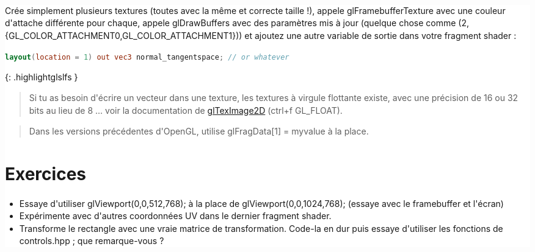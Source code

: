 Crée simplement plusieurs textures (toutes avec la même et correcte taille !), appele glFramebufferTexture avec une couleur d'attache différente pour chaque, appele glDrawBuffers avec des paramètres mis à jour (quelque chose comme (2, {GL_COLOR_ATTACHMENT0,GL_COLOR_ATTACHMENT1})) et ajoutez une autre variable de sortie dans votre fragment shader :

``` glsl
layout(location = 1) out vec3 normal_tangentspace; // or whatever
```
{: .highlightglslfs }

> Si tu as besoin d'écrire un vecteur dans une texture, les textures à virgule flottante existe, avec une précision de 16 ou 32 bits au lieu de 8 ... voir la documentation de [glTexImage2D](http://www.opengl.org/sdk/docs/man/xhtml/glTexImage2D.xml) (ctrl+f GL_FLOAT).

> Dans les versions précédentes d'OpenGL, utilise glFragData[1] = myvalue à la place.

# Exercices

* Essaye d'utiliser glViewport(0,0,512,768); à la place de glViewport(0,0,1024,768); (essaye avec le framebuffer et l'écran)
* Expérimente avec d'autres coordonnées UV dans le dernier fragment shader.
* Transforme le rectangle avec une vraie matrice de transformation. Code-la en dur puis essaye d'utiliser les fonctions de controls.hpp ; que remarque-vous ?
